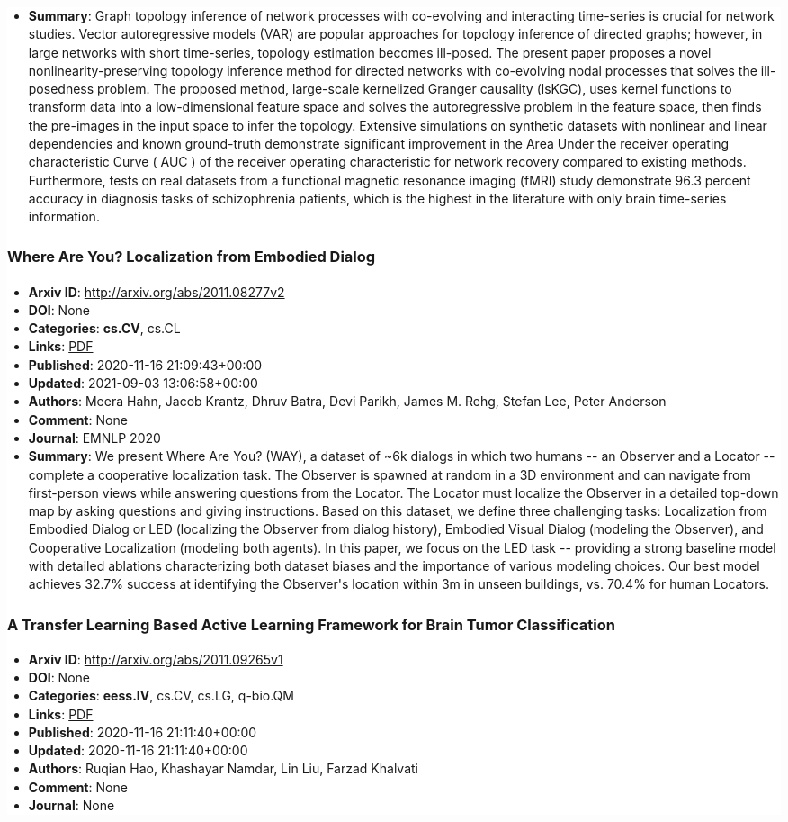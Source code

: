 - **Summary**: Graph topology inference of network processes with co-evolving and interacting time-series is crucial for network studies. Vector autoregressive models (VAR) are popular approaches for topology inference of directed graphs; however, in large networks with short time-series, topology estimation becomes ill-posed. The present paper proposes a novel nonlinearity-preserving topology inference method for directed networks with co-evolving nodal processes that solves the ill-posedness problem. The proposed method, large-scale kernelized Granger causality (lsKGC), uses kernel functions to transform data into a low-dimensional feature space and solves the autoregressive problem in the feature space, then finds the pre-images in the input space to infer the topology. Extensive simulations on synthetic datasets with nonlinear and linear dependencies and known ground-truth demonstrate significant improvement in the Area Under the receiver operating characteristic Curve ( AUC ) of the receiver operating characteristic for network recovery compared to existing methods. Furthermore, tests on real datasets from a functional magnetic resonance imaging (fMRI) study demonstrate 96.3 percent accuracy in diagnosis tasks of schizophrenia patients, which is the highest in the literature with only brain time-series information.



### Where Are You? Localization from Embodied Dialog
- **Arxiv ID**: http://arxiv.org/abs/2011.08277v2
- **DOI**: None
- **Categories**: **cs.CV**, cs.CL
- **Links**: [PDF](http://arxiv.org/pdf/2011.08277v2)
- **Published**: 2020-11-16 21:09:43+00:00
- **Updated**: 2021-09-03 13:06:58+00:00
- **Authors**: Meera Hahn, Jacob Krantz, Dhruv Batra, Devi Parikh, James M. Rehg, Stefan Lee, Peter Anderson
- **Comment**: None
- **Journal**: EMNLP 2020
- **Summary**: We present Where Are You? (WAY), a dataset of ~6k dialogs in which two humans -- an Observer and a Locator -- complete a cooperative localization task. The Observer is spawned at random in a 3D environment and can navigate from first-person views while answering questions from the Locator. The Locator must localize the Observer in a detailed top-down map by asking questions and giving instructions. Based on this dataset, we define three challenging tasks: Localization from Embodied Dialog or LED (localizing the Observer from dialog history), Embodied Visual Dialog (modeling the Observer), and Cooperative Localization (modeling both agents). In this paper, we focus on the LED task -- providing a strong baseline model with detailed ablations characterizing both dataset biases and the importance of various modeling choices. Our best model achieves 32.7% success at identifying the Observer's location within 3m in unseen buildings, vs. 70.4% for human Locators.



### A Transfer Learning Based Active Learning Framework for Brain Tumor Classification
- **Arxiv ID**: http://arxiv.org/abs/2011.09265v1
- **DOI**: None
- **Categories**: **eess.IV**, cs.CV, cs.LG, q-bio.QM
- **Links**: [PDF](http://arxiv.org/pdf/2011.09265v1)
- **Published**: 2020-11-16 21:11:40+00:00
- **Updated**: 2020-11-16 21:11:40+00:00
- **Authors**: Ruqian Hao, Khashayar Namdar, Lin Liu, Farzad Khalvati
- **Comment**: None
- **Journal**: None